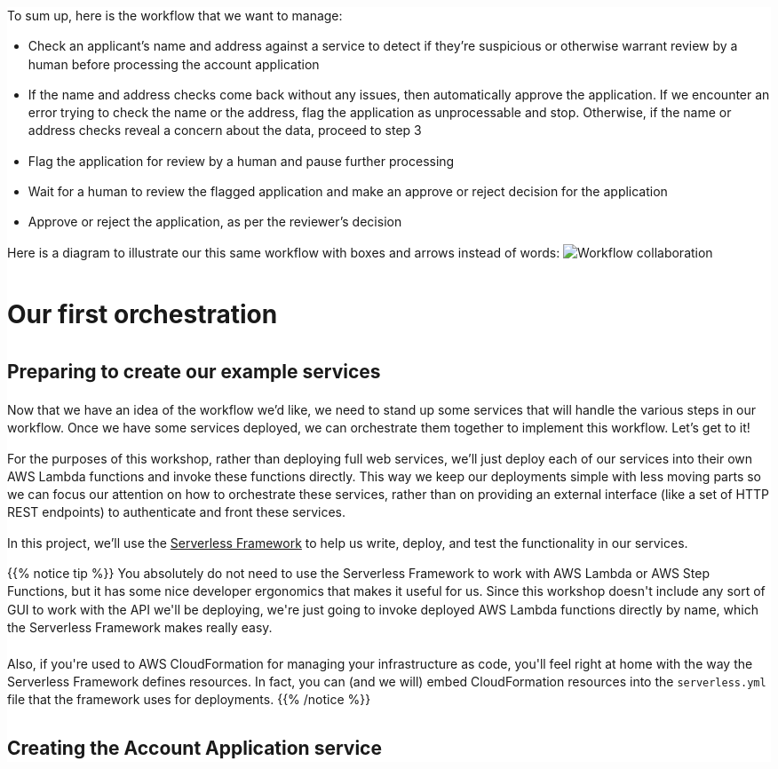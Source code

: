 To sum up, here is the workflow that we want to manage:

- Check an applicant’s name and address against a service to detect if they’re suspicious or otherwise warrant review by a human before processing the account application

- If the name and address checks come back without any issues, then automatically approve the application. If we encounter an error trying to check the name or the address, flag the application as unprocessable and stop. Otherwise, if the name or address checks reveal a concern about the data, proceed to step 3

- Flag the application for review by a human and pause further processing

- Wait for a human to review the flagged application and make an approve or reject decision for the application

- Approve or reject the application, as per the reviewer’s decision

Here is a diagram to illustrate our this same workflow with boxes and arrows instead of words:
![Workflow collaboration](images/full-desired-workflow.png)

# Our first orchestration

## Preparing to create our example services

Now that we have an idea of the workflow we’d like, we need to stand up some services that will handle the various steps in our workflow.  Once we have some services deployed, we can orchestrate them together to implement this workflow. Let’s get to it!

For the purposes of this workshop, rather than deploying full web services, we’ll just deploy each of our services into their own AWS Lambda functions and invoke these functions directly. This way we keep our deployments simple with less moving parts so we can focus our attention on how to orchestrate these services, rather than on providing an external interface (like a set of HTTP REST endpoints) to authenticate and front these services.

In this project, we’ll use the <a href="https://serverless.com/">Serverless Framework</a> to help us write, deploy, and test the functionality in our services. 

{{% notice tip %}}
You absolutely do not need to use the Serverless Framework to work with AWS Lambda or AWS Step Functions, but it has some nice developer ergonomics that makes it useful for us. Since this workshop doesn't include any sort of GUI to work with the API we'll be deploying, we're just going to invoke deployed AWS Lambda functions directly by name, which the Serverless Framework makes really easy.  
<br/>
Also, if you're used to AWS CloudFormation for managing your infrastructure as code, you'll feel right at home with the way the Serverless Framework defines resources. In fact, you can (and we will) embed CloudFormation resources into the `serverless.yml` file that the framework uses for deployments.
{{% /notice %}}




## Creating the Account Application service
